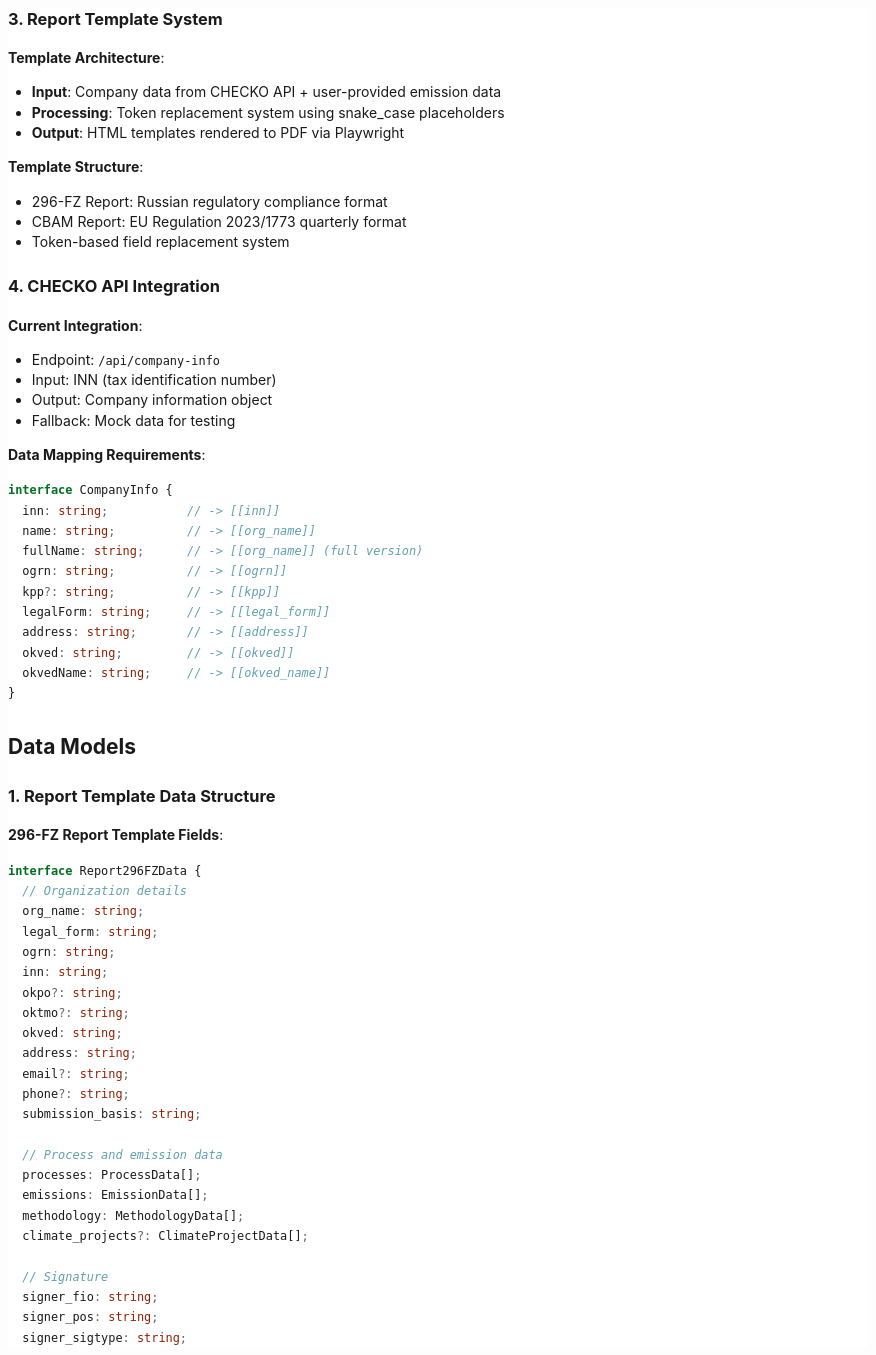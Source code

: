 ### 3. Report Template System

**Template Architecture**:
- **Input**: Company data from CHECKO API + user-provided emission data
- **Processing**: Token replacement system using snake_case placeholders
- **Output**: HTML templates rendered to PDF via Playwright

**Template Structure**:
- 296-FZ Report: Russian regulatory compliance format
- CBAM Report: EU Regulation 2023/1773 quarterly format
- Token-based field replacement system

### 4. CHECKO API Integration

**Current Integration**:
- Endpoint: `/api/company-info`
- Input: INN (tax identification number)
- Output: Company information object
- Fallback: Mock data for testing

**Data Mapping Requirements**:
```typescript
interface CompanyInfo {
  inn: string;           // -> [[inn]]
  name: string;          // -> [[org_name]]
  fullName: string;      // -> [[org_name]] (full version)
  ogrn: string;          // -> [[ogrn]]
  kpp?: string;          // -> [[kpp]]
  legalForm: string;     // -> [[legal_form]]
  address: string;       // -> [[address]]
  okved: string;         // -> [[okved]]
  okvedName: string;     // -> [[okved_name]]
}
```

## Data Models

### 1. Report Template Data Structure

**296-FZ Report Template Fields**:
```typescript
interface Report296FZData {
  // Organization details
  org_name: string;
  legal_form: string;
  ogrn: string;
  inn: string;
  okpo?: string;
  oktmo?: string;
  okved: string;
  address: string;
  email?: string;
  phone?: string;
  submission_basis: string;
  
  // Process and emission data
  processes: ProcessData[];
  emissions: EmissionData[];
  methodology: MethodologyData[];
  climate_projects?: ClimateProjectData[];
  
  // Signature
  signer_fio: string;
  signer_pos: string;
  signer_sigtype: string;
```